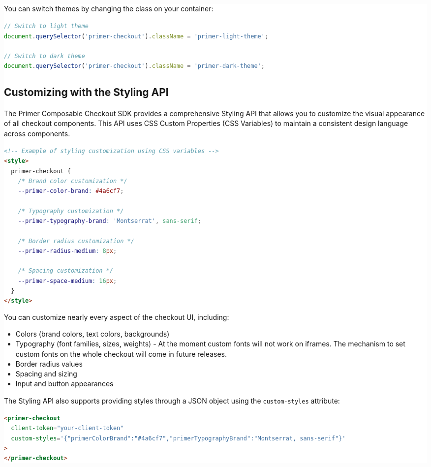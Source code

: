 You can switch themes by changing the class on your container:

```javascript
// Switch to light theme
document.querySelector('primer-checkout').className = 'primer-light-theme';

// Switch to dark theme
document.querySelector('primer-checkout').className = 'primer-dark-theme';
```

## Customizing with the Styling API

The Primer Composable Checkout SDK provides a comprehensive Styling API that allows you to customize the visual appearance of all checkout components. This API uses CSS Custom Properties (CSS Variables) to maintain a consistent design language across components.

```html
<!-- Example of styling customization using CSS variables -->
<style>
  primer-checkout {
    /* Brand color customization */
    --primer-color-brand: #4a6cf7;

    /* Typography customization */
    --primer-typography-brand: 'Montserrat', sans-serif;

    /* Border radius customization */
    --primer-radius-medium: 8px;

    /* Spacing customization */
    --primer-space-medium: 16px;
  }
</style>
```

You can customize nearly every aspect of the checkout UI, including:

- Colors (brand colors, text colors, backgrounds)
- Typography (font families, sizes, weights) - At the moment custom fonts will not work on iframes. The mechanism to set custom fonts on the whole checkout will come in future releases.
- Border radius values
- Spacing and sizing
- Input and button appearances

The Styling API also supports providing styles through a JSON object using the `custom-styles` attribute:

```html
<primer-checkout
  client-token="your-client-token"
  custom-styles='{"primerColorBrand":"#4a6cf7","primerTypographyBrand":"Montserrat, sans-serif"}'
>
</primer-checkout>
```
